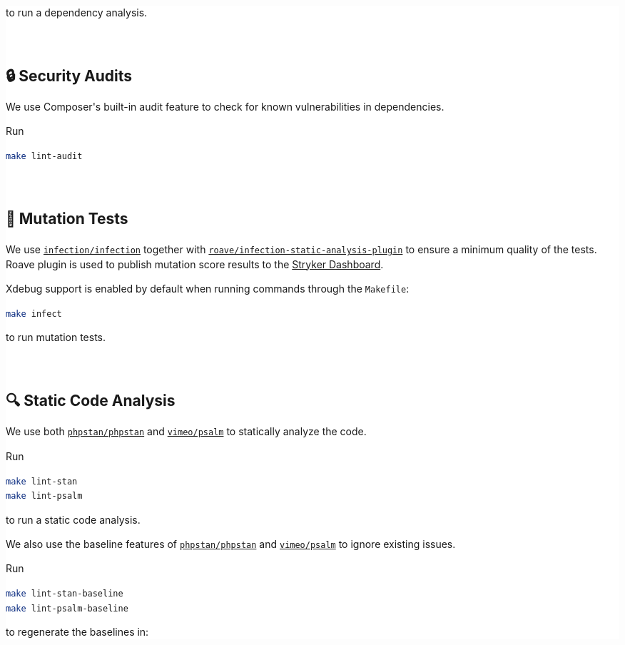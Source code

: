 to run a dependency analysis.

<br>

## 🔒 Security Audits

We use Composer's built-in audit feature to check for known vulnerabilities in dependencies.

Run

```bash
make lint-audit
```

<br>

## 🦠 Mutation Tests

We use [`infection/infection`](https://github.com/infection/infection) together with [`roave/infection-static-analysis-plugin`](https://github.com/Roave/infection-static-analysis-plugin) to ensure a minimum quality of the tests. Roave plugin is used to publish mutation score results to the [Stryker Dashboard](https://dashboard.stryker-mutator.io/).

Xdebug support is enabled by default when running commands through the `Makefile`:

```bash
make infect
```

to run mutation tests.

<br>

## 🔍 Static Code Analysis

We use both [`phpstan/phpstan`](https://github.com/phpstan/phpstan) and [`vimeo/psalm`](https://github.com/vimeo/psalm) to statically analyze the code.

Run

```bash
make lint-stan
make lint-psalm
```

to run a static code analysis.

We also use the baseline features of [`phpstan/phpstan`](https://phpstan.org/user-guide/baseline) and [`vimeo/psalm`](https://psalm.dev/docs/running_psalm/dealing_with_code_issues/#using-a-baseline-file) to ignore existing issues.

Run

```bash
make lint-stan-baseline
make lint-psalm-baseline
```

to regenerate the baselines in:
